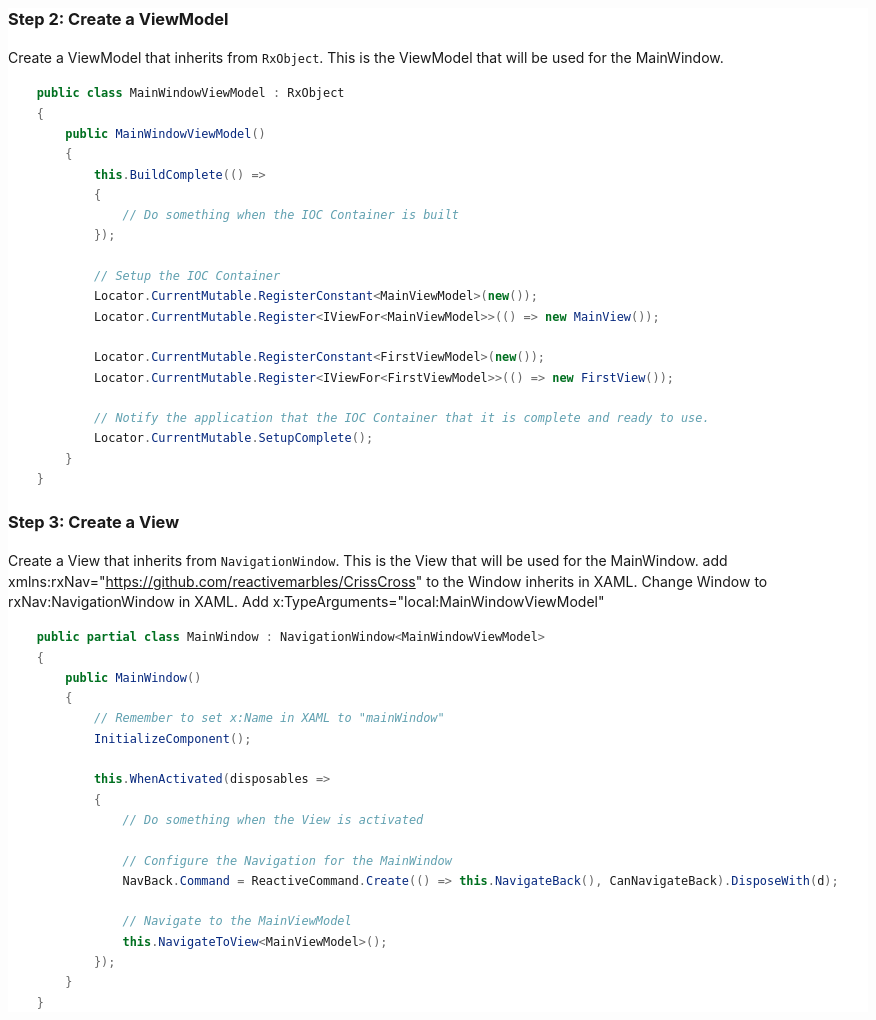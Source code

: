 ### Step 2: Create a ViewModel

Create a ViewModel that inherits from `RxObject`. This is the ViewModel that will be used for the MainWindow.

```c#
    public class MainWindowViewModel : RxObject
    {
        public MainWindowViewModel()
        {
            this.BuildComplete(() =>
            {
                // Do something when the IOC Container is built
            });

            // Setup the IOC Container
            Locator.CurrentMutable.RegisterConstant<MainViewModel>(new());
            Locator.CurrentMutable.Register<IViewFor<MainViewModel>>(() => new MainView());

            Locator.CurrentMutable.RegisterConstant<FirstViewModel>(new());
            Locator.CurrentMutable.Register<IViewFor<FirstViewModel>>(() => new FirstView());
            
            // Notify the application that the IOC Container that it is complete and ready to use.
            Locator.CurrentMutable.SetupComplete();
        }
    }
```

### Step 3: Create a View

Create a View that inherits from `NavigationWindow`. This is the View that will be used for the MainWindow.
add xmlns:rxNav="https://github.com/reactivemarbles/CrissCross" to the Window inherits in XAML.
Change Window to rxNav:NavigationWindow in XAML.
Add x:TypeArguments="local:MainWindowViewModel"

```c#
    public partial class MainWindow : NavigationWindow<MainWindowViewModel>
    {
        public MainWindow()
        {
            // Remember to set x:Name in XAML to "mainWindow"
            InitializeComponent();
            
            this.WhenActivated(disposables =>
            {
                // Do something when the View is activated

                // Configure the Navigation for the MainWindow
                NavBack.Command = ReactiveCommand.Create(() => this.NavigateBack(), CanNavigateBack).DisposeWith(d);
                
                // Navigate to the MainViewModel
                this.NavigateToView<MainViewModel>();
            });
        }
    }
```
